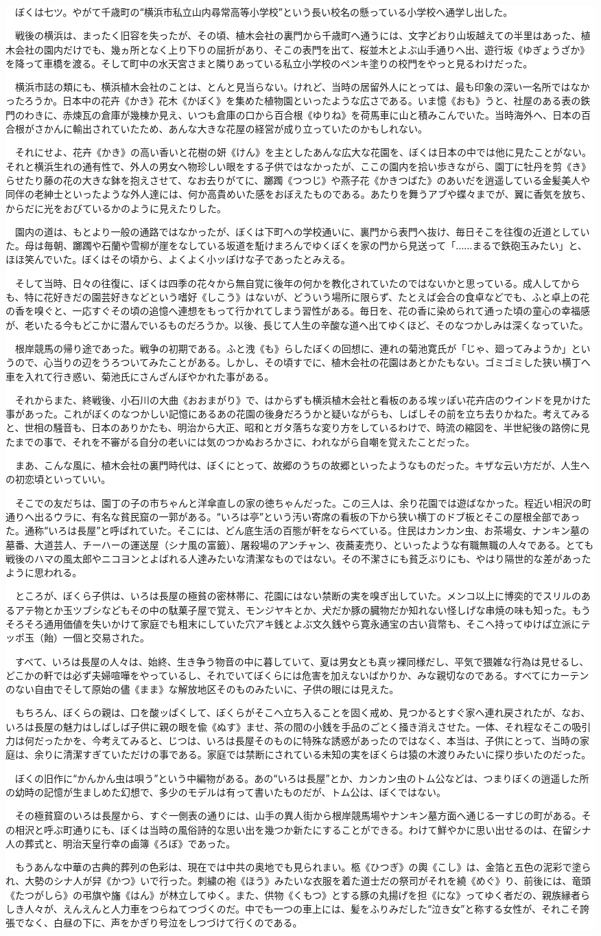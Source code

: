 

　ぼくは七ツ。やがて千歳町の“横浜市私立山内尋常高等小学校”という長い校名の懸っている小学校へ通学し出した。

　戦後の横浜は、まったく旧容を失ったが、その頃、植木会社の裏門から千歳町へ通うには、文字どおり山坂越えての半里はあった、植木会社の園内だけでも、幾ヵ所となく上り下りの屈折があり、そこの表門を出て、桜並木とよぶ山手通りへ出、遊行坂《ゆぎょうざか》を降って車橋を渡る。そして町中の水天宮さまと隣りあっている私立小学校のペンキ塗りの校門をやっと見るわけだった。



　横浜市誌の類にも、横浜植木会社のことは、とんと見当らない。けれど、当時の居留外人にとっては、最も印象の深い一名所ではなかったろうか。日本中の花卉《かき》花木《かぼく》を集めた植物園といったような広さである。いま憶《おも》うと、社屋のある表の鉄門のわきに、赤煉瓦の倉庫が幾棟か見え、いつも倉庫の口から百合根《ゆりね》を荷馬車に山と積みこんでいた。当時海外へ、日本の百合根がさかんに輸出されていたため、あんな大きな花屋の経営が成り立っていたのかもしれない。

　それにせよ、花卉《かき》の高い香いと花樹の妍《けん》を主としたあんな広大な花園を、ぼくは日本の中では他に見たことがない。それと横浜生れの通有性で、外人の男女へ物珍しい眼をする子供ではなかったが、ここの園内を拾い歩きながら、園丁に牡丹を剪《き》らせたり藤の花の大きな鉢を抱えさせて、なお去りがてに、躑躅《つつじ》や燕子花《かきつばた》のあいだを逍遥している金髪美人や同伴の老紳士といったような外人達には、何か高貴めいた感をおぼえたものである。あたりを舞うアブや蝶々までが、翼に香気を放ち、からだに光をおびているかのように見えたりした。

　園内の道は、もとより一般の通路ではなかったが、ぼくは下町への学校通いに、裏門から表門へ抜け、毎日そこを往復の近道としていた。母は毎朝、躑躅や石蘭や雪柳が崖をなしている坂道を駈けまろんでゆくぼくを家の門から見送って「……まるで鉄砲玉みたい」と、ほほ笑んでいた。ぼくはその頃から、よくよく小ッぽけな子であったとみえる。

　そして当時、日々の往復に、ぼくは四季の花々から無自覚に後年の何かを教化されていたのではないかと思っている。成人してからも、特に花好きだの園芸好きなどという嗜好《しこう》はないが、どういう場所に限らず、たとえば会合の食卓などでも、ふと卓上の花の香を嗅ぐと、一応すぐその頃の追憶へ連想をもって行かれてしまう習性がある。毎日を、花の香に染められて通った頃の童心の幸福感が、老いたる今もどこかに潜んでいるものだろうか。以後、長じて人生の辛酸な道へ出てゆくほど、そのなつかしみは深くなっていた。



　根岸競馬の帰り途であった。戦争の初期である。ふと洩《も》らしたぼくの回想に、連れの菊池寛氏が「じゃ、廻ってみようか」というので、心当りの辺をうろついてみたことがある。しかし、その頃すでに、植木会社の花園はあとかたもない。ゴミゴミした狭い横丁へ車を入れて行き惑い、菊池氏にさんざんぼやかれた事がある。

　それからまた、終戦後、小石川の大曲《おおまがり》で、はからずも横浜植木会社と看板のある埃ッぽい花卉店のウインドを見かけた事があった。これがぼくのなつかしい記憶にあるあの花園の後身だろうかと疑いながらも、しばしその前を立ち去りかねた。考えてみると、世相の騒音も、日本のありかたも、明治から大正、昭和とガタ落ちな変り方をしているわけで、時流の縮図を、半世紀後の路傍に見たまでの事で、それを不審がる自分の老いには気のつかぬおろかさに、われながら自嘲を覚えたことだった。

　まあ、こんな風に、植木会社の裏門時代は、ぼくにとって、故郷のうちの故郷といったようなものだった。キザな云い方だが、人生への初恋頃といっていい。

　そこでの友だちは、園丁の子の市ちゃんと洋傘直しの家の徳ちゃんだった。この三人は、余り花園では遊ばなかった。程近い相沢の町通りへ出るウラに、有名な貧民窟の一郭がある。“いろは亭”という汚い寄席の看板の下から狭い横丁のドブ板とそこの屋根全部であった。通称“いろは長屋”と呼ばれていた。そこには、どん底生活の百態が軒をならべている。住民はカンカン虫、お茶場女、ナンキン墓の墓番、大道芸人、チーハーの運送屋（シナ風の富籤）、屠殺場のアンチャン、夜蕎麦売り、といったような有職無職の人々である。とても戦後のハマの風太郎やニコヨンとよばれる人達みたいな清潔なものではない。その不潔さにも貧乏ぶりにも、やはり隔世的な差があったように思われる。

　ところが、ぼくら子供は、いろは長屋の極貧の密林帯に、花園にはない禁断の実を嗅ぎ出していた。メンコ以上に博奕的でスリルのあるアテ物とか玉ツブシなどもその中の駄菓子屋で覚え、モンジヤキとか、犬だか豚の臓物だか知れない怪しげな串焼の味も知った。もうそろそろ通用価値を失いかけて家庭でも粗末にしていた穴アキ銭とよぶ文久銭やら寛永通宝の古い貨幣も、そこへ持ってゆけば立派にテッポ玉（飴）一個と交易された。

　すべて、いろは長屋の人々は、始終、生き争う物音の中に暮していて、夏は男女とも真ッ裸同様だし、平気で猥雑な行為は見せるし、どこかの軒では必ず夫婦喧嘩をやっているし、それでいてぼくらには危害を加えないばかりか、みな親切なのである。すべてにカーテンのない自由でそして原始の儘《まま》な解放地区そのものみたいに、子供の眼には見えた。

　もちろん、ぼくらの親は、口を酸ッぱくして、ぼくらがそこへ立ち入ることを固く戒め、見つかるとすぐ家へ連れ戻されたが、なお、いろは長屋の魅力はしばしば子供に親の眼を偸《ぬす》ませ、茶の間の小銭を手品のごとく掻き消えさせた。一体、それ程なそこの吸引力は何だったかを、今考えてみると、じつは、いろは長屋そのものに特殊な誘惑があったのではなく、本当は、子供にとって、当時の家庭は、余りに清潔すぎていただけの事である。家庭では禁断にされている未知の実をぼくらは猿の木渡りみたいに探り歩いたのだった。



　ぼくの旧作に“かんかん虫は唄う”という中編物がある。あの“いろは長屋”とか、カンカン虫のトム公などは、つまりぼくの逍遥した所の幼時の記憶が生ましめた幻想で、多少のモデルは有って書いたものだが、トム公は、ぼくではない。

　その極貧窟のいろは長屋から、すぐ一側表の通りには、山手の異人街から根岸競馬場やナンキン墓方面へ通じる一すじの町がある。その相沢と呼ぶ町通りにも、ぼくは当時の風俗詩的な思い出を幾つか新たにすることができる。わけて鮮やかに思い出せるのは、在留シナ人の葬式と、明治天皇行幸の鹵簿《ろぼ》であった。

　もうあんな中華の古典的葬列の色彩は、現在では中共の奥地でも見られまい。柩《ひつぎ》の輿《こし》は、金箔と五色の泥彩で塗られ、大勢のシナ人が舁《かつ》いで行った。刺繍の袍《ほう》みたいな衣服を着た道士だの祭司がそれを繞《めぐ》り、前後には、竜頭《たつがしら》の弔旗や旛《はん》が林立してゆく。また、供物《くもつ》とする豚の丸揚げを担《にな》ってゆく者だの、親族縁者らしき人々が、えんえんと人力車をつらねてつづくのだ。中でも一つの車上には、髪をふりみだした“泣き女”と称する女性が、それこそ誇張でなく、白昼の下に、声をかぎり号泣をしつづけて行くのである。
